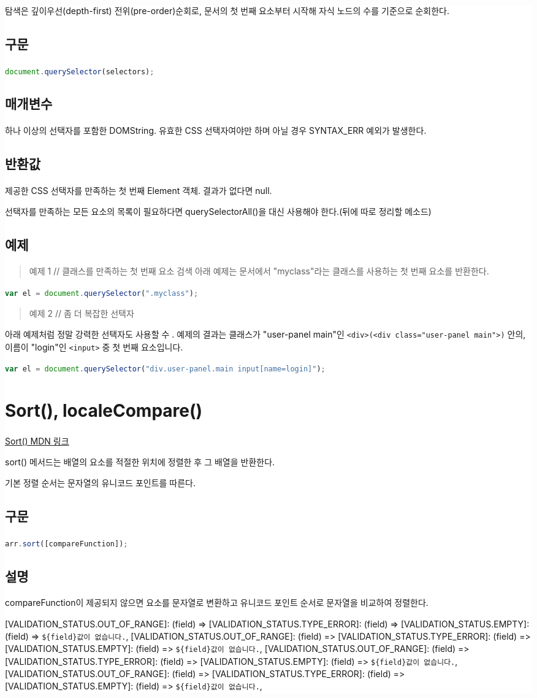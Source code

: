 탐색은 깊이우선(depth-first) 전위(pre-order)순회로, 문서의 첫 번째 요소부터 시작해 자식 노드의 수를 기준으로 순회한다.

## 구문

```js
document.querySelector(selectors);
```

## 매개변수

하나 이상의 선택자를 포함한 DOMString. 유효한 CSS 선택자여야만 하며 아닐 경우 SYNTAX_ERR 예외가 발생한다.

## 반환값

제공한 CSS 선택자를 만족하는 첫 번째 Element 객체. 결과가 없다면 null.

선택자를 만족하는 모든 요소의 목록이 필요하다면 querySelectorAll()을 대신 사용해야 한다.(뒤에 따로 정리할 메소드)

## 예제

> 예제 1 // 클래스를 만족하는 첫 번째 요소 검색
> 아래 예제는 문서에서 "myclass"라는 클래스를 사용하는 첫 번째 요소를 반환한다.

```js
var el = document.querySelector(".myclass");
```

> 예제 2 // 좀 더 복잡한 선택자

아래 예제처럼 정말 강력한 선택자도 사용할 수 . 예제의 결과는 클래스가 "user-panel main"인 `<div>(<div class="user-panel main">)` 안의, 이름이 "login"인 `<input>` 중 첫 번째 요소입니다.

```js
var el = document.querySelector("div.user-panel.main input[name=login]");
```

# Sort(), localeCompare()

[Sort() MDN 링크](https://developer.mozilla.org/ko/docs/Web/JavaScript/Reference/Global_Objects/Array/sort "Sort")

sort() 메서드는 배열의 요소를 적절한 위치에 정렬한 후 그 배열을 반환한다.

기본 정렬 순서는 문자열의 유니코드 포인트를 따른다.

## 구문

```js
arr.sort([compareFunction]);
```

## 설명

compareFunction이 제공되지 않으면 요소를 문자열로 변환하고 유니코드 포인트 순서로 문자열을 비교하여 정렬한다.


  [VALIDATION_STATUS.OUT_OF_RANGE]: (field) =>
  [VALIDATION_STATUS.TYPE_ERROR]: (field) =>
  [VALIDATION_STATUS.EMPTY]: (field) => `${field}값이 없습니다.`,
  [VALIDATION_STATUS.OUT_OF_RANGE]: (field) =>
  [VALIDATION_STATUS.TYPE_ERROR]: (field) =>
  [VALIDATION_STATUS.EMPTY]: (field) => `${field}값이 없습니다.`,
  [VALIDATION_STATUS.OUT_OF_RANGE]: (field) =>
  [VALIDATION_STATUS.TYPE_ERROR]: (field) =>
  [VALIDATION_STATUS.EMPTY]: (field) => `${field}값이 없습니다.`,
  [VALIDATION_STATUS.OUT_OF_RANGE]: (field) =>
  [VALIDATION_STATUS.TYPE_ERROR]: (field) =>
  [VALIDATION_STATUS.EMPTY]: (field) => `${field}값이 없습니다.`,